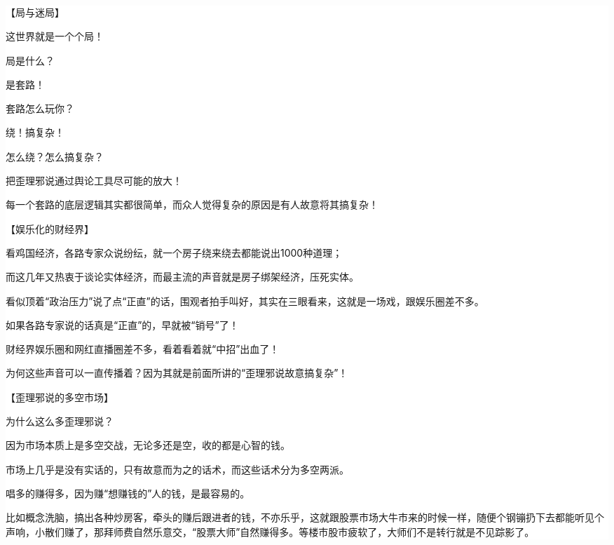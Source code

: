 【局与迷局】

 

这世界就是一个个局！

局是什么？

是套路！

套路怎么玩你？

绕！搞复杂！

怎么绕？怎么搞复杂？

把歪理邪说通过舆论工具尽可能的放大！

每一个套路的底层逻辑其实都很简单，而众人觉得复杂的原因是有人故意将其搞复杂！

 



【娱乐化的财经界】

 

看鸡国经济，各路专家众说纷纭，就一个房子绕来绕去都能说出1000种道理；

 

而这几年又热衷于谈论实体经济，而最主流的声音就是房子绑架经济，压死实体。

 

看似顶着“政治压力”说了点“正直”的话，围观者拍手叫好，其实在三眼看来，这就是一场戏，跟娱乐圈差不多。

 

如果各路专家说的话真是“正直”的，早就被“销号”了！

 

财经界娱乐圈和网红直播圈差不多，看着看着就“中招”出血了！

 

为何这些声音可以一直传播着？因为其就是前面所讲的“歪理邪说故意搞复杂”！



 

【歪理邪说的多空市场】

 

为什么这么多歪理邪说？

 

因为市场本质上是多空交战，无论多还是空，收的都是心智的钱。

 

市场上几乎是没有实话的，只有故意而为之的话术，而这些话术分为多空两派。

 

唱多的赚得多，因为赚“想赚钱的”人的钱，是最容易的。

 

比如概念洗脑，搞出各种炒房客，牵头的赚后跟进者的钱，不亦乐乎，这就跟股票市场大牛市来的时候一样，随便个钢镚扔下去都能听见个声响，小散们赚了，那拜师费自然乐意交，“股票大师”自然赚得多。等楼市股市疲软了，大师们不是转行就是不见踪影了。
